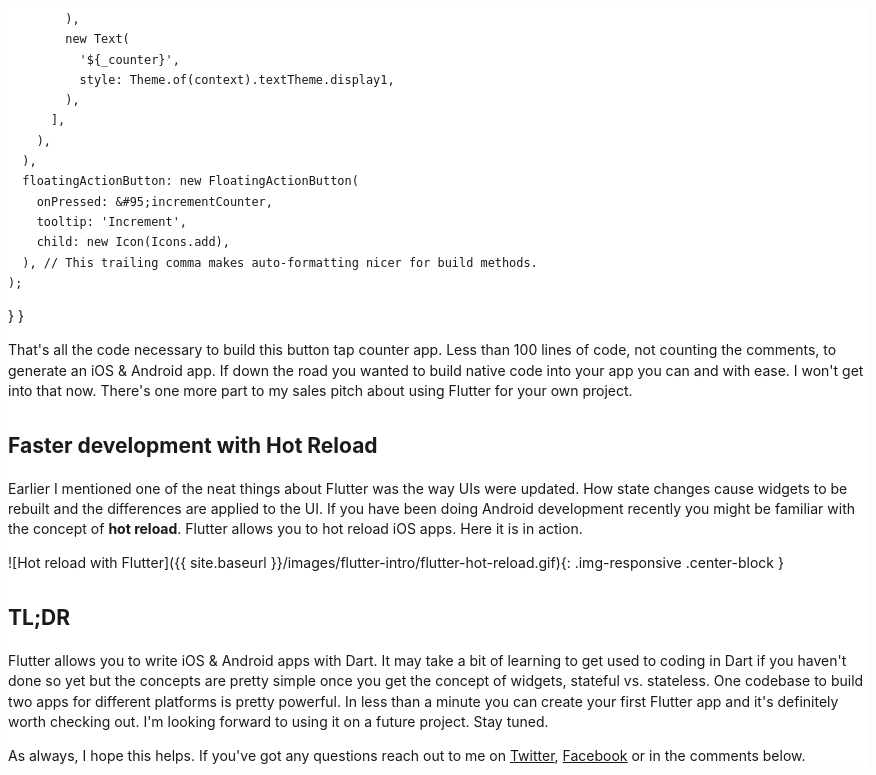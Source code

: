             ),
            new Text(
              '${_counter}',
              style: Theme.of(context).textTheme.display1,
            ),
          ],
        ),
      ),
      floatingActionButton: new FloatingActionButton(
        onPressed: &#95;incrementCounter,
        tooltip: 'Increment',
        child: new Icon(Icons.add),
      ), // This trailing comma makes auto-formatting nicer for build methods.
    );
  }
}
</code></pre>


That's all the code necessary to build this button tap counter app. Less than 100 lines of code, not counting the comments, to generate an iOS & Android app. If down the road you wanted to build native code into your app you can and with ease. I won't get into that now. There's one more part to my sales pitch about using Flutter for your own project.  

## __Faster development with Hot Reload__ ##

Earlier I mentioned one of the neat things about Flutter was the way UIs were updated. How state changes cause widgets to be rebuilt and the differences are applied to the UI. If you have been doing Android development recently you might be familiar with the concept of __hot reload__. Flutter allows you to hot reload iOS apps. Here it is in action.

![Hot reload with Flutter]({{ site.baseurl }}/images/flutter-intro/flutter-hot-reload.gif){:
.img-responsive .center-block }

## __TL;DR__  

Flutter allows you to write iOS & Android apps with Dart. It may take a bit of learning to get used to coding in Dart if you haven't done so yet but the concepts are pretty simple once you get the concept of widgets, stateful vs. stateless. One codebase to build two apps for different platforms is pretty powerful. In less than a minute you can create your first Flutter app and it's definitely worth checking out. I'm looking forward to using it on a future project. Stay tuned.

As always, I hope this helps. If you've got any questions reach out to me on [Twitter](https://twitter.com/traversoft), [Facebook](https://facebook.com/traversoft) or in the comments below.
